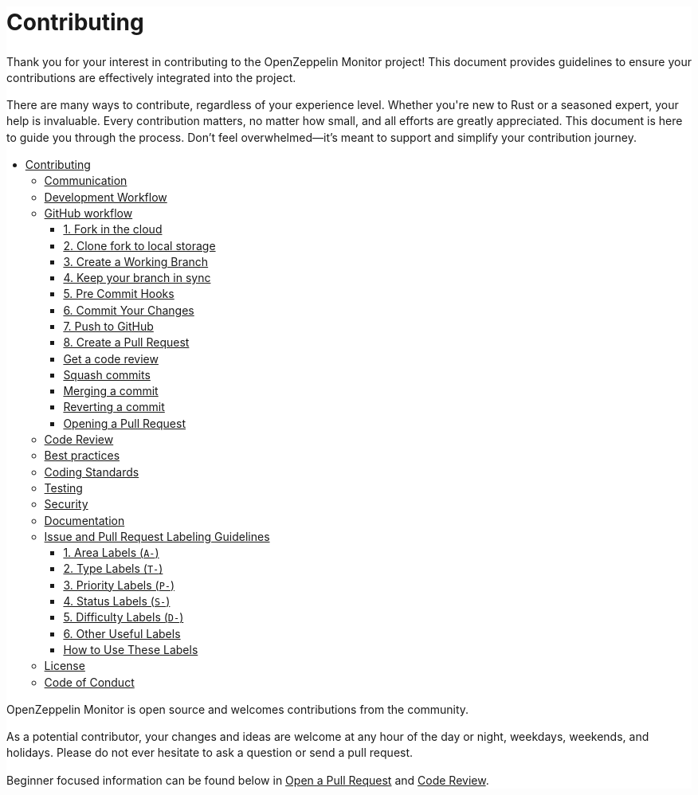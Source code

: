 # Contributing

Thank you for your interest in contributing to the OpenZeppelin Monitor project! This document provides guidelines to ensure your contributions are effectively integrated into the project.

There are many ways to contribute, regardless of your experience level. Whether you're new to Rust or a seasoned expert, your help is invaluable. Every contribution matters, no matter how small, and all efforts are greatly appreciated. This document is here to guide you through the process. Don’t feel overwhelmed—it’s meant to support and simplify your contribution journey.

- [Contributing](#contributing)
  - [Communication](#communication)
  - [Development Workflow](#development-workflow)
  - [GitHub workflow](#github-workflow)
    - [1. Fork in the cloud](#1-fork-in-the-cloud)
    - [2. Clone fork to local storage](#2-clone-fork-to-local-storage)
    - [3. Create a Working Branch](#3-create-a-working-branch)
    - [4. Keep your branch in sync](#4-keep-your-branch-in-sync)
    - [5. Pre Commit Hooks](#5-pre-commit-hooks)
    - [6. Commit Your Changes](#6-commit-your-changes)
    - [7. Push to GitHub](#7-push-to-github)
    - [8. Create a Pull Request](#8-create-a-pull-request)
    - [Get a code review](#get-a-code-review)
    - [Squash commits](#squash-commits)
    - [Merging a commit](#merging-a-commit)
    - [Reverting a commit](#reverting-a-commit)
    - [Opening a Pull Request](#opening-a-pull-request)
  - [Code Review](#code-review)
  - [Best practices](#best-practices)
  - [Coding Standards](#coding-standards)
  - [Testing](#testing)
  - [Security](#security)
  - [Documentation](#documentation)
  - [Issue and Pull Request Labeling Guidelines](#issue-and-pull-request-labeling-guidelines)
    - [1. Area Labels (`A-`)](#1-area-labels-a-)
    - [2. Type Labels (`T-`)](#2-type-labels-t-)
    - [3. Priority Labels (`P-`)](#3-priority-labels-p-)
    - [4. Status Labels (`S-`)](#4-status-labels-s-)
    - [5. Difficulty Labels (`D-`)](#5-difficulty-labels-d-)
    - [6. Other Useful Labels](#6-other-useful-labels)
    - [How to Use These Labels](#how-to-use-these-labels)
  - [License](#license)
  - [Code of Conduct](#code-of-conduct)

OpenZeppelin Monitor is open source and welcomes contributions from the community.

As a potential contributor, your changes and ideas are welcome at any hour of the day or night, weekdays, weekends, and holidays.
Please do not ever hesitate to ask a question or send a pull request.

Beginner focused information can be found below in [Open a Pull Request](#opening-a-pull-request) and [Code Review](#code-review).
